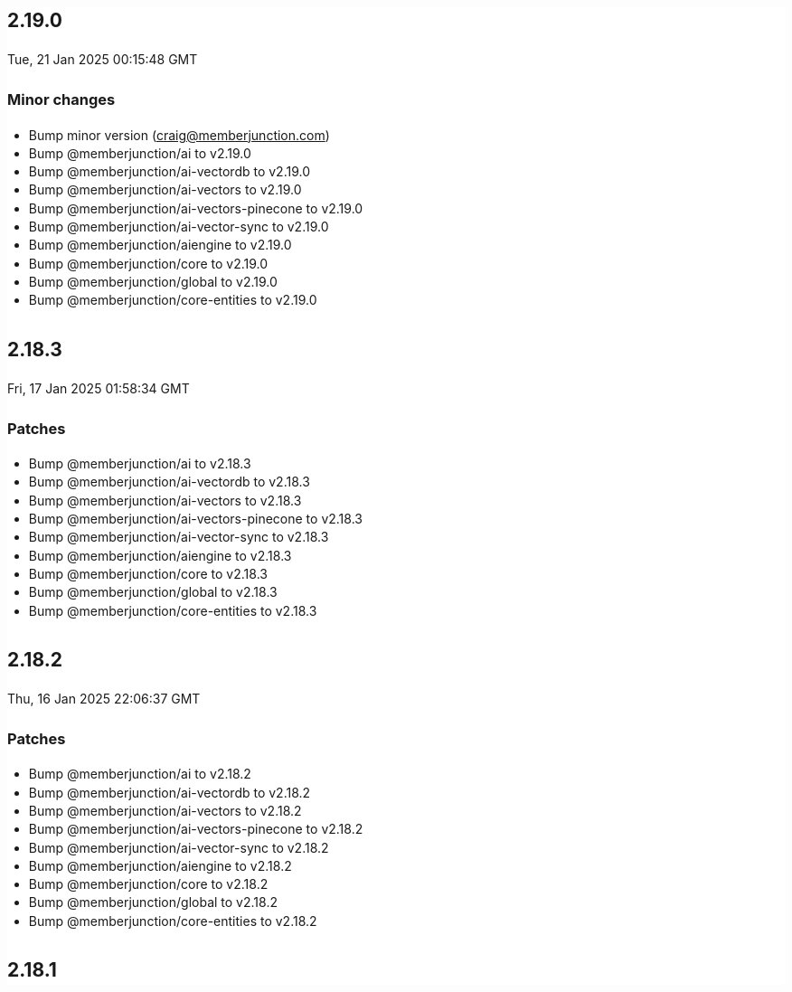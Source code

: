 ## 2.19.0

Tue, 21 Jan 2025 00:15:48 GMT

### Minor changes

- Bump minor version (craig@memberjunction.com)
- Bump @memberjunction/ai to v2.19.0
- Bump @memberjunction/ai-vectordb to v2.19.0
- Bump @memberjunction/ai-vectors to v2.19.0
- Bump @memberjunction/ai-vectors-pinecone to v2.19.0
- Bump @memberjunction/ai-vector-sync to v2.19.0
- Bump @memberjunction/aiengine to v2.19.0
- Bump @memberjunction/core to v2.19.0
- Bump @memberjunction/global to v2.19.0
- Bump @memberjunction/core-entities to v2.19.0

## 2.18.3

Fri, 17 Jan 2025 01:58:34 GMT

### Patches

- Bump @memberjunction/ai to v2.18.3
- Bump @memberjunction/ai-vectordb to v2.18.3
- Bump @memberjunction/ai-vectors to v2.18.3
- Bump @memberjunction/ai-vectors-pinecone to v2.18.3
- Bump @memberjunction/ai-vector-sync to v2.18.3
- Bump @memberjunction/aiengine to v2.18.3
- Bump @memberjunction/core to v2.18.3
- Bump @memberjunction/global to v2.18.3
- Bump @memberjunction/core-entities to v2.18.3

## 2.18.2

Thu, 16 Jan 2025 22:06:37 GMT

### Patches

- Bump @memberjunction/ai to v2.18.2
- Bump @memberjunction/ai-vectordb to v2.18.2
- Bump @memberjunction/ai-vectors to v2.18.2
- Bump @memberjunction/ai-vectors-pinecone to v2.18.2
- Bump @memberjunction/ai-vector-sync to v2.18.2
- Bump @memberjunction/aiengine to v2.18.2
- Bump @memberjunction/core to v2.18.2
- Bump @memberjunction/global to v2.18.2
- Bump @memberjunction/core-entities to v2.18.2

## 2.18.1
